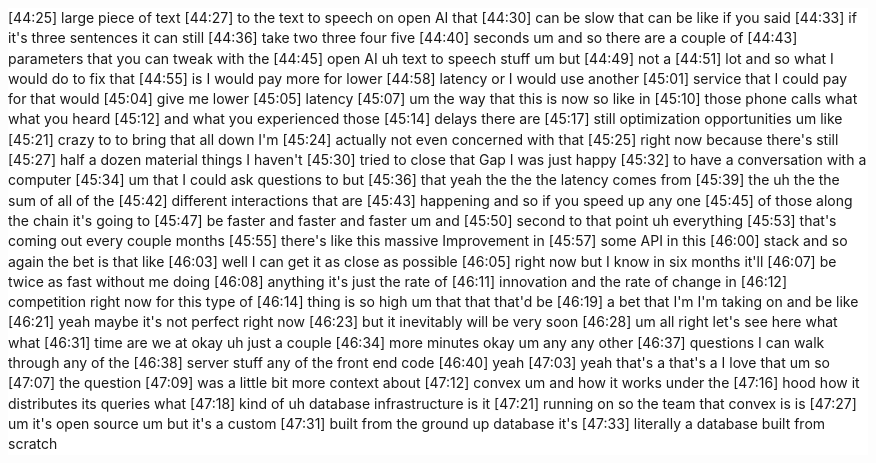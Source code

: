 [44:25] large piece of text
[44:27] to the text to speech on open AI that
[44:30] can be slow that can be like if you said
[44:33] if it's three sentences it can still
[44:36] take two three four five
[44:40] seconds um and so there are a couple of
[44:43] parameters that you can tweak with the
[44:45] open AI uh text to speech stuff um but
[44:49] not a
[44:51] lot and so what I would do to fix that
[44:55] is I would pay more for lower
[44:58] latency or I would use another
[45:01] service that I could pay for that would
[45:04] give me lower
[45:05] latency
[45:07] um the way that this is now so like in
[45:10] those phone calls what what you heard
[45:12] and what you experienced those
[45:14] delays there are
[45:17] still optimization opportunities um like
[45:21] crazy to to bring that all down I'm
[45:24] actually not even concerned with that
[45:25] right now because there's still
[45:27] half a dozen material things I haven't
[45:30] tried to close that Gap I was just happy
[45:32] to have a conversation with a computer
[45:34] um that I could ask questions to but
[45:36] that yeah the the the latency comes from
[45:39] the uh the the sum of all of the
[45:42] different interactions that are
[45:43] happening and so if you speed up any one
[45:45] of those along the chain it's going to
[45:47] be faster and faster and faster um and
[45:50] second to that point uh everything
[45:53] that's coming out every couple months
[45:55] there's like this massive Improvement in
[45:57] some API in this
[46:00] stack and so again the bet is that like
[46:03] well I can get it as close as possible
[46:05] right now but I know in six months it'll
[46:07] be twice as fast without me doing
[46:08] anything it's just the rate of
[46:11] innovation and the rate of change in
[46:12] competition right now for this type of
[46:14] thing is so high um that that that'd be
[46:19] a bet that I'm I'm taking on and be like
[46:21] yeah maybe it's not perfect right now
[46:23] but it inevitably will be very soon
[46:28] um all right let's see here what what
[46:31] time are we at okay uh just a couple
[46:34] more minutes okay um any any other
[46:37] questions I can walk through any of the
[46:38] server stuff any of the front end code
[46:40] yeah
[47:03] yeah that's a that's a I love that um so
[47:07] the question
[47:09] was a little bit more context about
[47:12] convex um and how it works under the
[47:16] hood how it distributes its queries what
[47:18] kind of uh database infrastructure is it
[47:21] running on so the team that convex is is
[47:27] um it's open source um but it's a custom
[47:31] built from the ground up database it's
[47:33] literally a database built from scratch